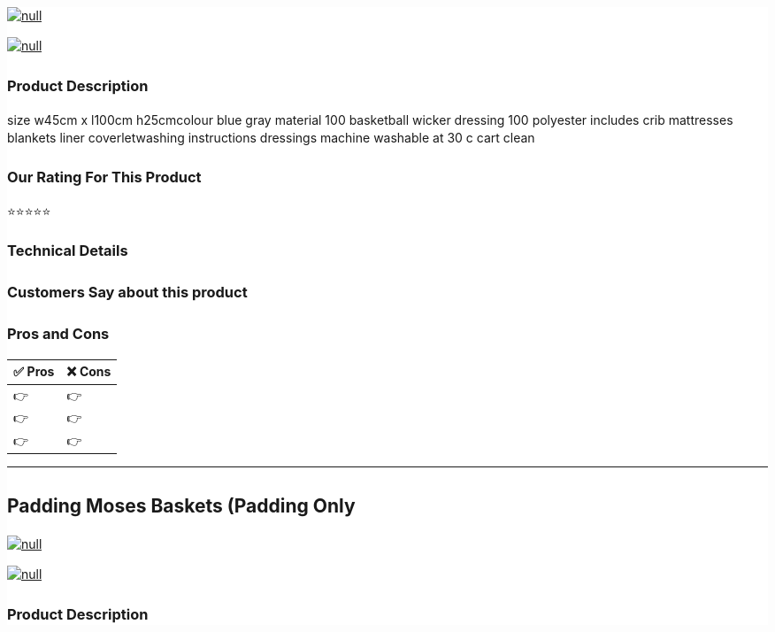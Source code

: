 [![null](<https://cache.ndnb.live/e65fe0655efa89447fda91cb2930901cf7a1b1c1/e8ad95b0-5c3e-11eb-a2d6-c359b17717a2.jpeg>)](<https://www.amazon.co.uk/Clair-Lune-Dimple-Wicker-Basket/dp/B014F4IMFQ/?tag=cutemosesbaskets-21>)

[![null](<https://dabuttonfactory.com/button.png?t=CHECK+AMAZON&f=Noto+Sans-Bold&ts=26&tc=fff&hp=45&vp=20&c=11&bgt=unicolored&bgc=4bd42f>)](<https://www.amazon.co.uk/Clair-Lune-Dimple-Wicker-Basket/dp/B014F4IMFQ/?tag=cutemosesbaskets-21>)

### Product Description

size w45cm x l100cm h25cmcolour blue gray material 100 basketball wicker dressing 100 polyester includes crib mattresses blankets liner coverletwashing instructions dressings machine washable at 30 c cart clean

### Our Rating For This Product

⭐⭐⭐⭐⭐

### Technical Details


### Customers Say about this product

>  



### Pros and Cons

| ✅  Pros | ❌ Cons |
|-|-|
| 👉  |👉   |
| 👉  |👉   |
| 👉  |👉   |



---


## Padding  Moses Baskets (Padding Only

[![null](<https://cache.ndnb.live/34def11c5ce2cfb293aa495c47132f00a8ee8525/ed76b680-5c3e-11eb-95c1-518296b24b1b.jpeg>)](<https://www.amazon.co.uk/Padding-Moses-Baskets-padding-basket/dp/B00EUA47TG/?tag=cutemosesbaskets-21>)

[![null](<https://dabuttonfactory.com/button.png?t=CHECK+AMAZON&f=Noto+Sans-Bold&ts=26&tc=fff&hp=45&vp=20&c=11&bgt=unicolored&bgc=4bd42f>)](<https://www.amazon.co.uk/Padding-Moses-Baskets-padding-basket/dp/B00EUA47TG/?tag=cutemosesbaskets-21>)

### Product Description
